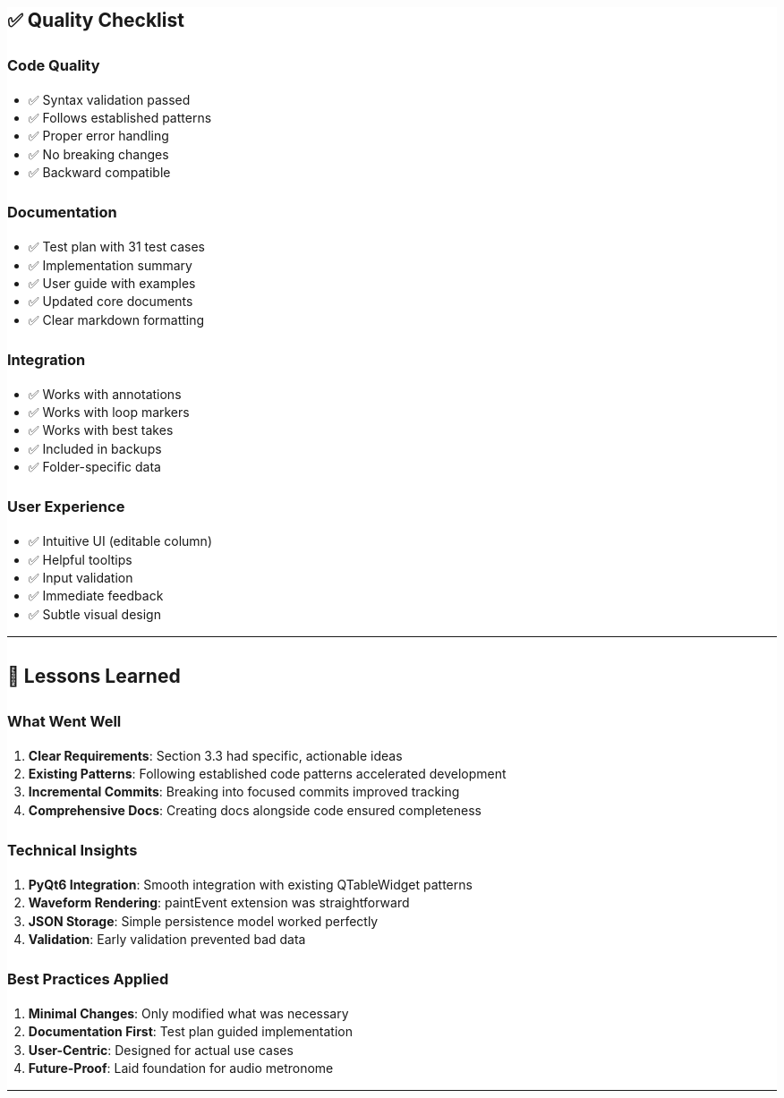 
## ✅ Quality Checklist

### Code Quality
- ✅ Syntax validation passed
- ✅ Follows established patterns
- ✅ Proper error handling
- ✅ No breaking changes
- ✅ Backward compatible

### Documentation
- ✅ Test plan with 31 test cases
- ✅ Implementation summary
- ✅ User guide with examples
- ✅ Updated core documents
- ✅ Clear markdown formatting

### Integration
- ✅ Works with annotations
- ✅ Works with loop markers
- ✅ Works with best takes
- ✅ Included in backups
- ✅ Folder-specific data

### User Experience
- ✅ Intuitive UI (editable column)
- ✅ Helpful tooltips
- ✅ Input validation
- ✅ Immediate feedback
- ✅ Subtle visual design

---

## 📝 Lessons Learned

### What Went Well
1. **Clear Requirements**: Section 3.3 had specific, actionable ideas
2. **Existing Patterns**: Following established code patterns accelerated development
3. **Incremental Commits**: Breaking into focused commits improved tracking
4. **Comprehensive Docs**: Creating docs alongside code ensured completeness

### Technical Insights
1. **PyQt6 Integration**: Smooth integration with existing QTableWidget patterns
2. **Waveform Rendering**: paintEvent extension was straightforward
3. **JSON Storage**: Simple persistence model worked perfectly
4. **Validation**: Early validation prevented bad data

### Best Practices Applied
1. **Minimal Changes**: Only modified what was necessary
2. **Documentation First**: Test plan guided implementation
3. **User-Centric**: Designed for actual use cases
4. **Future-Proof**: Laid foundation for audio metronome

---